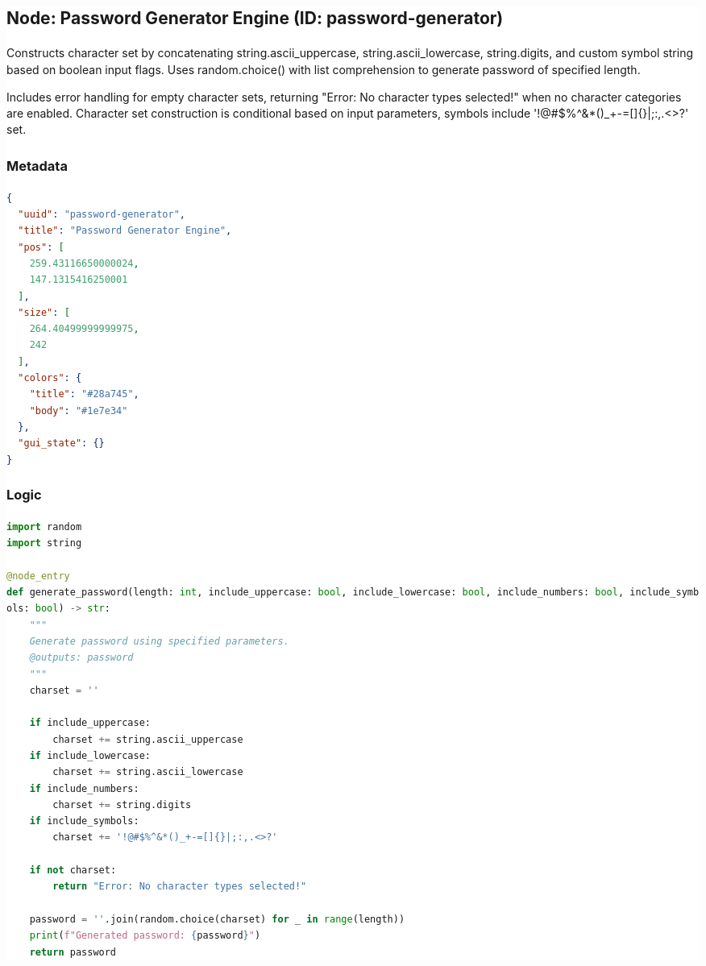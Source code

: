 
## Node: Password Generator Engine (ID: password-generator)

Constructs character set by concatenating string.ascii_uppercase, string.ascii_lowercase, string.digits, and custom symbol string based on boolean input flags. Uses random.choice() with list comprehension to generate password of specified length.

Includes error handling for empty character sets, returning "Error: No character types selected!" when no character categories are enabled. Character set construction is conditional based on input parameters, symbols include '!@#$%^&*()_+-=[]{}|;:,.<>?' set.

### Metadata

```json
{
  "uuid": "password-generator",
  "title": "Password Generator Engine",
  "pos": [
    259.43116650000024,
    147.1315416250001
  ],
  "size": [
    264.40499999999975,
    242
  ],
  "colors": {
    "title": "#28a745",
    "body": "#1e7e34"
  },
  "gui_state": {}
}
```

### Logic

```python
import random
import string

@node_entry
def generate_password(length: int, include_uppercase: bool, include_lowercase: bool, include_numbers: bool, include_symbols: bool) -> str:
    """
    Generate password using specified parameters.
    @outputs: password
    """
    charset = ''
    
    if include_uppercase:
        charset += string.ascii_uppercase
    if include_lowercase:
        charset += string.ascii_lowercase
    if include_numbers:
        charset += string.digits
    if include_symbols:
        charset += '!@#$%^&*()_+-=[]{}|;:,.<>?'
    
    if not charset:
        return "Error: No character types selected!"
    
    password = ''.join(random.choice(charset) for _ in range(length))
    print(f"Generated password: {password}")
    return password
```
